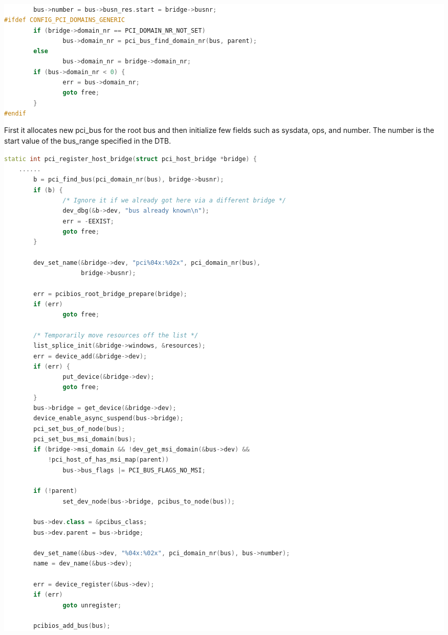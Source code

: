 ```cpp
        bus->number = bus->busn_res.start = bridge->busnr;
#ifdef CONFIG_PCI_DOMAINS_GENERIC
        if (bridge->domain_nr == PCI_DOMAIN_NR_NOT_SET)
                bus->domain_nr = pci_bus_find_domain_nr(bus, parent);
        else
                bus->domain_nr = bridge->domain_nr;
        if (bus->domain_nr < 0) {
                err = bus->domain_nr;
                goto free;
        }
#endif
```
First it allocates new pci_bus for the root bus and then initialize few fields
such as sysdata, ops, and number. The number is the start value of the bus_range
specified in the DTB. 

```cpp
static int pci_register_host_bridge(struct pci_host_bridge *bridge) {
	......
        b = pci_find_bus(pci_domain_nr(bus), bridge->busnr);
        if (b) {
                /* Ignore it if we already got here via a different bridge */
                dev_dbg(&b->dev, "bus already known\n");
                err = -EEXIST;
                goto free;
        }

        dev_set_name(&bridge->dev, "pci%04x:%02x", pci_domain_nr(bus),
                     bridge->busnr);

        err = pcibios_root_bridge_prepare(bridge);
        if (err)
                goto free;

        /* Temporarily move resources off the list */
        list_splice_init(&bridge->windows, &resources);
        err = device_add(&bridge->dev);
        if (err) {
                put_device(&bridge->dev);
                goto free;
        }
        bus->bridge = get_device(&bridge->dev);
        device_enable_async_suspend(bus->bridge);
        pci_set_bus_of_node(bus);
        pci_set_bus_msi_domain(bus);
        if (bridge->msi_domain && !dev_get_msi_domain(&bus->dev) &&
            !pci_host_of_has_msi_map(parent))
                bus->bus_flags |= PCI_BUS_FLAGS_NO_MSI;

        if (!parent)
                set_dev_node(bus->bridge, pcibus_to_node(bus));

        bus->dev.class = &pcibus_class;
        bus->dev.parent = bus->bridge;

        dev_set_name(&bus->dev, "%04x:%02x", pci_domain_nr(bus), bus->number);
        name = dev_name(&bus->dev);

        err = device_register(&bus->dev);
        if (err)
                goto unregister;

        pcibios_add_bus(bus);

```